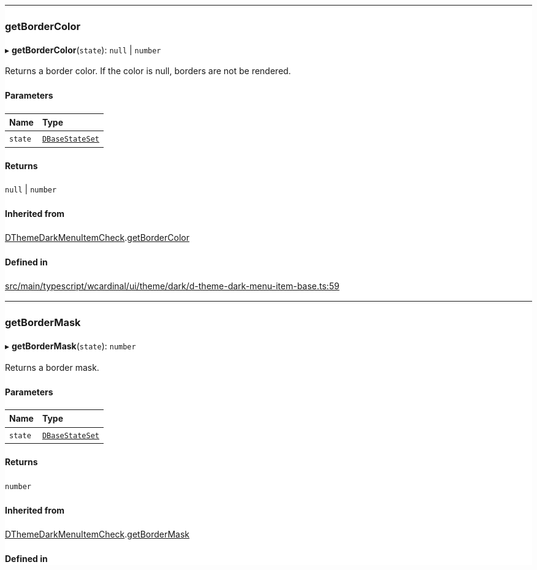 ___

### getBorderColor

▸ **getBorderColor**(`state`): ``null`` \| `number`

Returns a border color.
If the color is null, borders are not be rendered.

#### Parameters

| Name | Type |
| :------ | :------ |
| `state` | [`DBaseStateSet`](../interfaces/DBaseStateSet.md) |

#### Returns

``null`` \| `number`

#### Inherited from

[DThemeDarkMenuItemCheck](DThemeDarkMenuItemCheck.md).[getBorderColor](DThemeDarkMenuItemCheck.md#getbordercolor)

#### Defined in

[src/main/typescript/wcardinal/ui/theme/dark/d-theme-dark-menu-item-base.ts:59](https://github.com/winter-cardinal/winter-cardinal-ui/blob/v0.165.0/src/main/typescript/wcardinal/ui/theme/dark/d-theme-dark-menu-item-base.ts#L59)

___

### getBorderMask

▸ **getBorderMask**(`state`): `number`

Returns a border mask.

#### Parameters

| Name | Type |
| :------ | :------ |
| `state` | [`DBaseStateSet`](../interfaces/DBaseStateSet.md) |

#### Returns

`number`

#### Inherited from

[DThemeDarkMenuItemCheck](DThemeDarkMenuItemCheck.md).[getBorderMask](DThemeDarkMenuItemCheck.md#getbordermask)

#### Defined in
